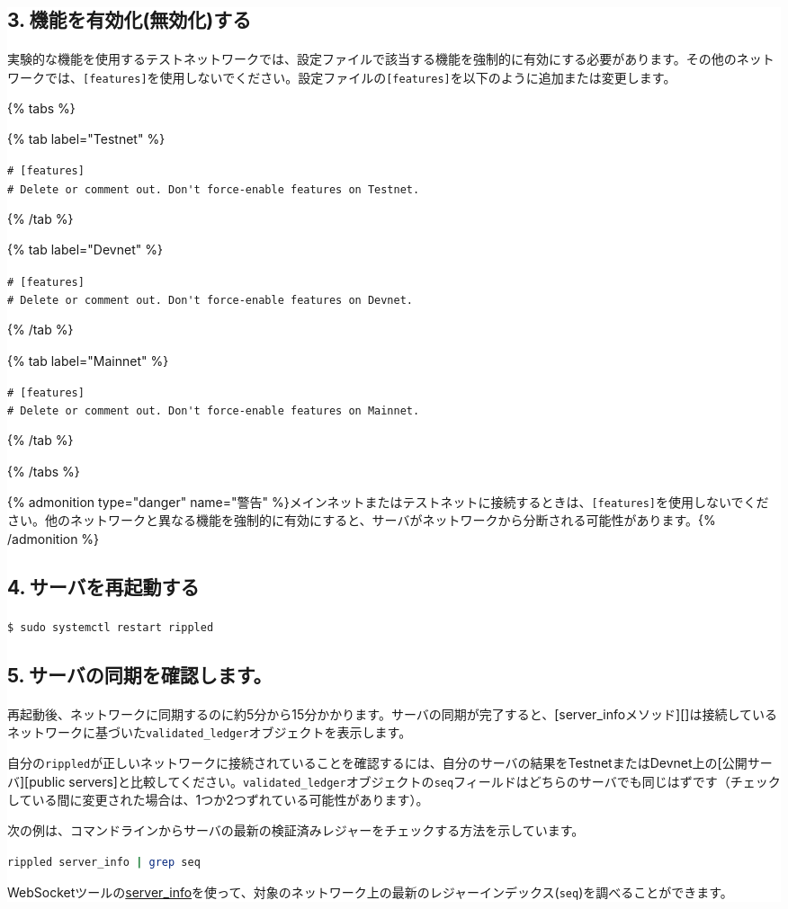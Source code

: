 ## 3. 機能を有効化(無効化)する

実験的な機能を使用するテストネットワークでは、設定ファイルで該当する機能を強制的に有効にする必要があります。その他のネットワークでは、`[features]`を使用しないでください。設定ファイルの`[features]`を以下のように追加または変更します。

{% tabs %}

{% tab label="Testnet" %}
```
# [features]
# Delete or comment out. Don't force-enable features on Testnet.
```
{% /tab %}

{% tab label="Devnet" %}
```
# [features]
# Delete or comment out. Don't force-enable features on Devnet.
```
{% /tab %}

{% tab label="Mainnet" %}
```
# [features]
# Delete or comment out. Don't force-enable features on Mainnet.
```
{% /tab %}

{% /tabs %}

{% admonition type="danger" name="警告" %}メインネットまたはテストネットに接続するときは、`[features]`を使用しないでください。他のネットワークと異なる機能を強制的に有効にすると、サーバがネットワークから分断される可能性があります。{% /admonition %}

## 4. サーバを再起動する

```sh
$ sudo systemctl restart rippled
```

## 5. サーバの同期を確認します。

再起動後、ネットワークに同期するのに約5分から15分かかります。サーバの同期が完了すると、[server_infoメソッド][]は接続しているネットワークに基づいた`validated_ledger`オブジェクトを表示します。

自分の`rippled`が正しいネットワークに接続されていることを確認するには、自分のサーバの結果をTestnetまたはDevnet上の[公開サーバ][public servers]と比較してください。`validated_ledger`オブジェクトの`seq`フィールドはどちらのサーバでも同じはずです（チェックしている間に変更された場合は、1つか2つずれている可能性があります）。

次の例は、コマンドラインからサーバの最新の検証済みレジャーをチェックする方法を示しています。

```sh
rippled server_info | grep seq
```

WebSocketツールの[server_info](/resources/dev-tools/websocket-api-tool#server_info)を使って、対象のネットワーク上の最新のレジャーインデックス(`seq`)を調べることができます。


